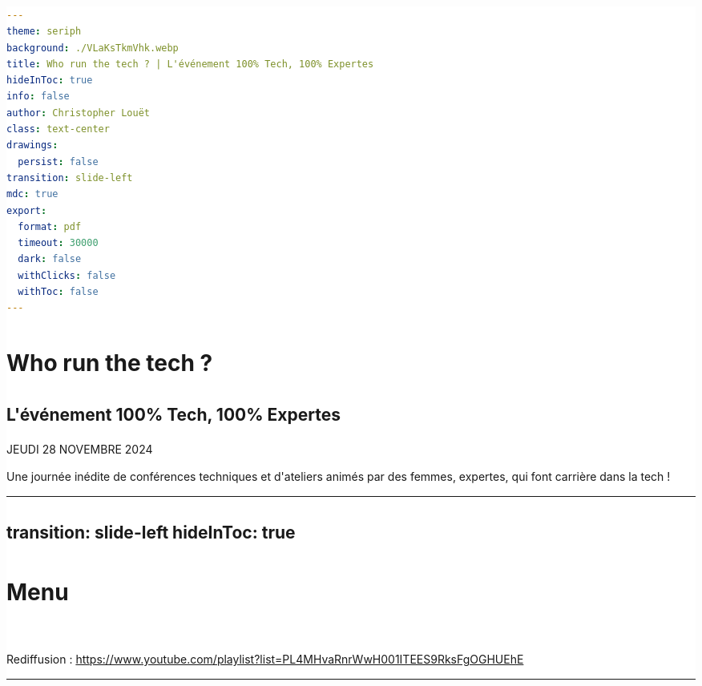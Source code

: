 ```yaml
---
theme: seriph
background: ./VLaKsTkmVhk.webp
title: Who run the tech ? | L'événement 100% Tech, 100% Expertes
hideInToc: true
info: false
author: Christopher Louët
class: text-center
drawings:
  persist: false
transition: slide-left
mdc: true
export:
  format: pdf
  timeout: 30000
  dark: false
  withClicks: false
  withToc: false
---
```


# Who run the tech ?

## L'événement 100% Tech, 100% Expertes

JEUDI 28 NOVEMBRE 2024

Une journée inédite de conférences techniques et d'ateliers animés par des femmes, expertes, qui font carrière dans la tech !

[//]: # (<style>)

[//]: # (h1 {)

[//]: # (  background-color: #FFF;)

[//]: # (  background-image: none;)

[//]: # (})

[//]: # (p {)

[//]: # (  color: #FFF;)

[//]: # (  font-weight: bold;)

[//]: # (  opacity: 0.7;)

[//]: # (})

[//]: # (.slidev-layout h1 + p {)

[//]: # (  opacity: 0.8;)

[//]: # (})

[//]: # (</style>)

---
transition: slide-left
hideInToc: true
---

# Menu

<Toc minDepth="1" maxDepth="1"></Toc>

<br />

Rediffusion : https://www.youtube.com/playlist?list=PL4MHvaRnrWwH001ITEES9RksFgOGHUEhE

---